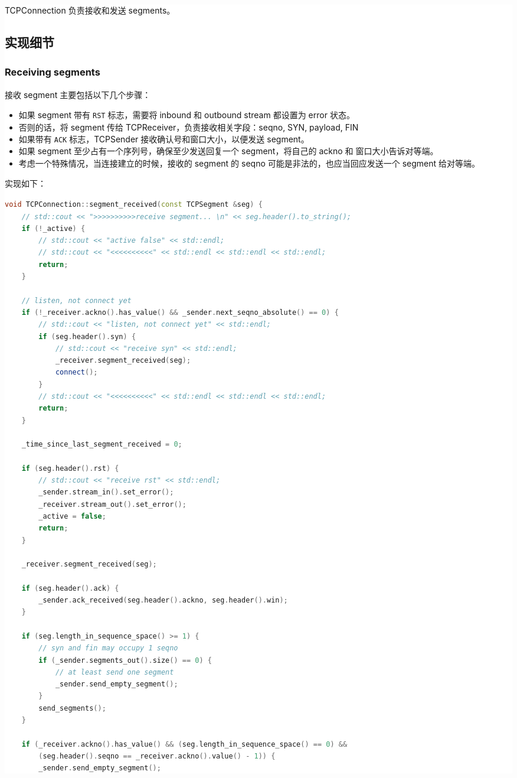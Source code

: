 TCPConnection 负责接收和发送 segments。

## 实现细节

### Receiving segments

接收 segment 主要包括以下几个步骤：

- 如果 segment 带有 `RST` 标志，需要将 inbound 和 outbound stream 都设置为 error 状态。
- 否则的话，将 segment 传给 TCPReceiver，负责接收相关字段：seqno, SYN, payload, FIN
- 如果带有 `ACK` 标志，TCPSender 接收确认号和窗口大小，以便发送 segment。
- 如果 segment 至少占有一个序列号，确保至少发送回复一个 segment，将自己的 ackno 和 窗口大小告诉对等端。
- 考虑一个特殊情况，当连接建立的时候，接收的 segment 的 seqno 可能是非法的，也应当回应发送一个 segment 给对等端。

实现如下：

```c++
void TCPConnection::segment_received(const TCPSegment &seg) {
    // std::cout << ">>>>>>>>>>receive segment... \n" << seg.header().to_string();
    if (!_active) {
        // std::cout << "active false" << std::endl;
        // std::cout << "<<<<<<<<<<" << std::endl << std::endl << std::endl;
        return;
    }

    // listen, not connect yet
    if (!_receiver.ackno().has_value() && _sender.next_seqno_absolute() == 0) {
        // std::cout << "listen, not connect yet" << std::endl;
        if (seg.header().syn) {
            // std::cout << "receive syn" << std::endl;
            _receiver.segment_received(seg);
            connect();
        }
        // std::cout << "<<<<<<<<<<" << std::endl << std::endl << std::endl;
        return;
    }

    _time_since_last_segment_received = 0;

    if (seg.header().rst) {
        // std::cout << "receive rst" << std::endl;
        _sender.stream_in().set_error();
        _receiver.stream_out().set_error();
        _active = false;
        return;
    }

    _receiver.segment_received(seg);

    if (seg.header().ack) {
        _sender.ack_received(seg.header().ackno, seg.header().win);
    }

    if (seg.length_in_sequence_space() >= 1) {
        // syn and fin may occupy 1 seqno
        if (_sender.segments_out().size() == 0) {
            // at least send one segment
            _sender.send_empty_segment();
        }
        send_segments();
    }

    if (_receiver.ackno().has_value() && (seg.length_in_sequence_space() == 0) &&
        (seg.header().seqno == _receiver.ackno().value() - 1)) {
        _sender.send_empty_segment();
```
